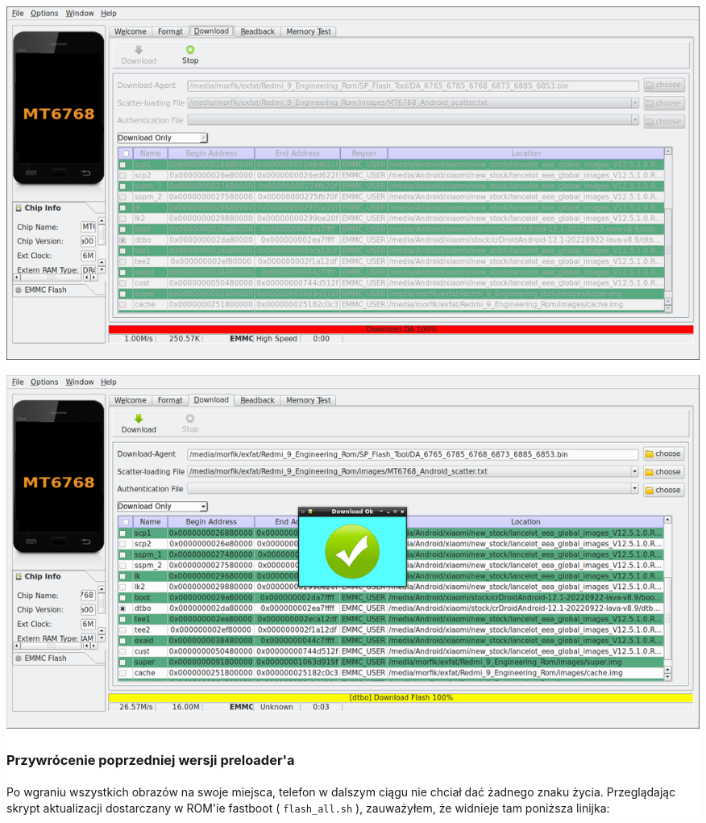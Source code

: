 ![smartfon-xiaomi-redmi-9-sp-flash-tool-flashing](/img/2023/01/004.smartfon-xiaomi-redmi-9-sp-flash-tool-flashing.png#huge)

![smartfon-xiaomi-redmi-9-sp-flash-tool-flashing-success](/img/2023/01/005.smartfon-xiaomi-redmi-9-sp-flash-tool-flashing-success.png#huge)

### Przywrócenie poprzedniej wersji preloader'a

Po wgraniu wszystkich obrazów na swoje miejsca, telefon w dalszym ciągu nie chciał dać żadnego znaku
życia. Przeglądając skrypt aktualizacji dostarczany w ROM'ie fastboot ( `flash_all.sh` ),
zauważyłem, że widnieje tam poniższa linijka:
